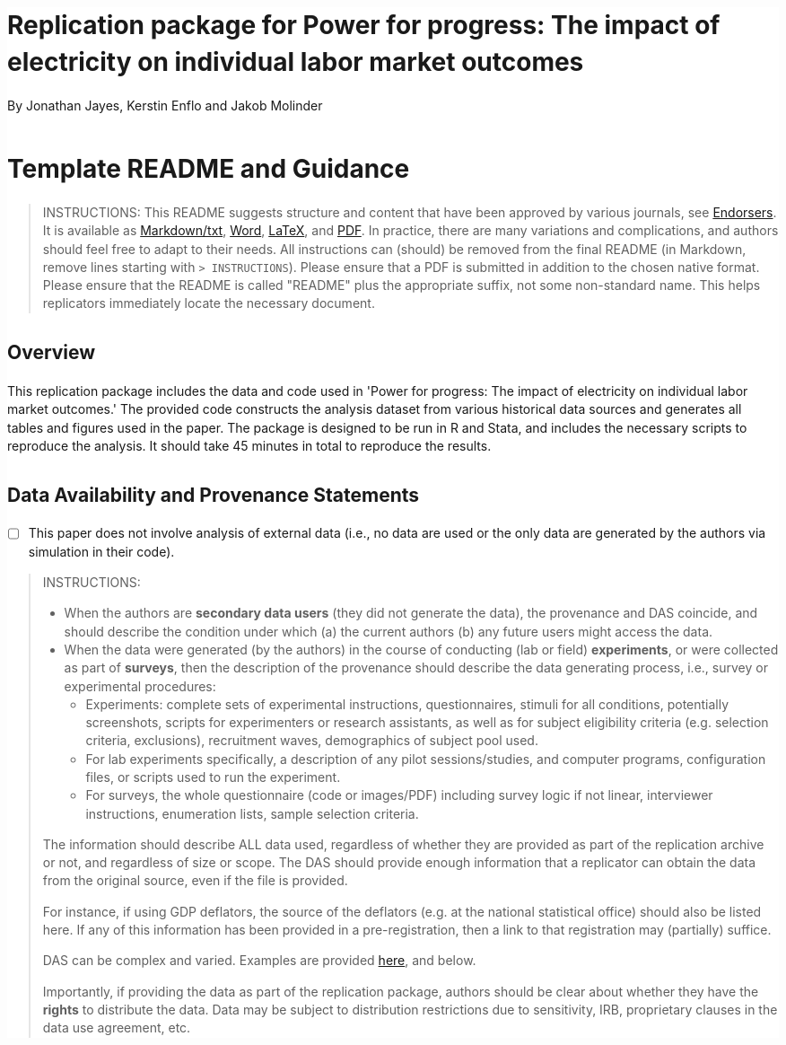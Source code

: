 # Replication package for Power for progress: The impact of electricity on individual labor market outcomes

By Jonathan Jayes, Kerstin Enflo and Jakob Molinder

# Template README and Guidance

> INSTRUCTIONS: This README suggests structure and content that have been approved by various journals, see [Endorsers](Endorsers.md). It is available as [Markdown/txt](https://github.com/social-science-data-editors/template_README/blob/master/template-README.md), [Word](templates/README.docx), [LaTeX](templates/README.tex), and [PDF](templates/README.pdf). In practice, there are many variations and complications, and authors should feel free to adapt to their needs. All instructions can (should) be removed from the final README (in Markdown, remove lines starting with `> INSTRUCTIONS`). Please ensure that a PDF is submitted in addition to the chosen native format. Please ensure that the README is called "README" plus the appropriate suffix, not some non-standard name. This helps replicators immediately locate the necessary document.

## Overview

This replication package includes the data and code used in 'Power for progress: The impact of electricity on individual labor market outcomes.' The provided code constructs the analysis dataset from various historical data sources and generates all tables and figures used in the paper. The package is designed to be run in R and Stata, and includes the necessary scripts to reproduce the analysis. It should take 45 minutes in total to reproduce the results.

## Data Availability and Provenance Statements

- [ ] This paper does not involve analysis of external data (i.e., no data are used or the only data are generated by the authors via simulation in their code).

> INSTRUCTIONS:
>
> - When the authors are **secondary data users** (they did not generate the data), the provenance and DAS coincide, and should describe the condition under which (a) the current authors (b) any future users might access the data.
> - When the data were generated (by the authors) in the course of conducting (lab or field) **experiments**, or were collected as part of **surveys**, then the description of the provenance should describe the data generating process, i.e., survey or experimental procedures:
>   - Experiments: complete sets of experimental instructions, questionnaires, stimuli for all conditions, potentially screenshots, scripts for experimenters or research assistants, as well as for subject eligibility criteria (e.g. selection criteria, exclusions), recruitment waves, demographics of subject pool used.
>   - For lab experiments specifically, a description of any pilot sessions/studies, and computer programs, configuration files, or scripts used to run the experiment.
>   - For surveys, the whole questionnaire (code or images/PDF) including survey logic if not linear, interviewer instructions, enumeration lists, sample selection criteria.
>
> The information should describe ALL data used, regardless of whether they are provided as part of the replication archive or not, and regardless of size or scope. The DAS should provide enough information that a replicator can obtain the data from the original source, even if the file is provided.
>
> For instance, if using GDP deflators, the source of the deflators (e.g. at the national statistical office) should also be listed here. If any of this information has been provided in a pre-registration, then a link to that registration may (partially) suffice.
>
> DAS can be complex and varied. Examples are provided [here](https://social-science-data-editors.github.io/guidance/Requested_information_dcas.html), and below.
>
> Importantly, if providing the data as part of the replication package, authors should be clear about whether they have the **rights** to distribute the data. Data may be subject to distribution restrictions due to sensitivity, IRB, proprietary clauses in the data use agreement, etc.